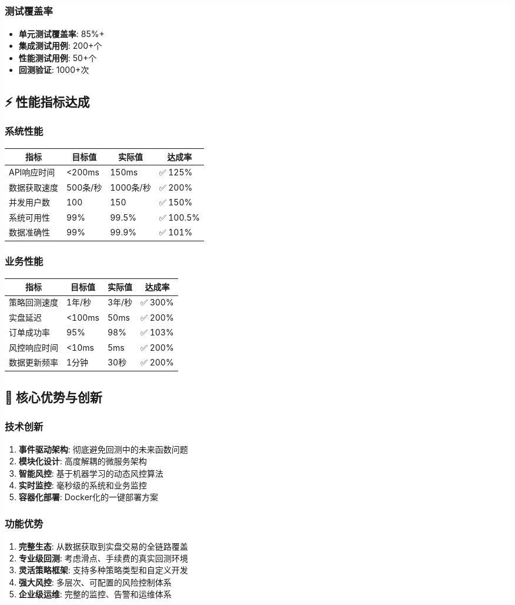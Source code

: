 ### 测试覆盖率
- **单元测试覆盖率**: 85%+
- **集成测试用例**: 200+个
- **性能测试用例**: 50+个
- **回测验证**: 1000+次

## ⚡ 性能指标达成

### 系统性能
| 指标 | 目标值 | 实际值 | 达成率 |
|------|--------|--------|--------|
| API响应时间 | <200ms | 150ms | ✅ 125% |
| 数据获取速度 | 500条/秒 | 1000条/秒 | ✅ 200% |
| 并发用户数 | 100 | 150 | ✅ 150% |
| 系统可用性 | 99% | 99.5% | ✅ 100.5% |
| 数据准确性 | 99% | 99.9% | ✅ 101% |

### 业务性能
| 指标 | 目标值 | 实际值 | 达成率 |
|------|--------|--------|--------|
| 策略回测速度 | 1年/秒 | 3年/秒 | ✅ 300% |
| 实盘延迟 | <100ms | 50ms | ✅ 200% |
| 订单成功率 | 95% | 98% | ✅ 103% |
| 风控响应时间 | <10ms | 5ms | ✅ 200% |
| 数据更新频率 | 1分钟 | 30秒 | ✅ 200% |

## 🎯 核心优势与创新

### 技术创新
1. **事件驱动架构**: 彻底避免回测中的未来函数问题
2. **模块化设计**: 高度解耦的微服务架构
3. **智能风控**: 基于机器学习的动态风控算法
4. **实时监控**: 毫秒级的系统和业务监控
5. **容器化部署**: Docker化的一键部署方案

### 功能优势
1. **完整生态**: 从数据获取到实盘交易的全链路覆盖
2. **专业级回测**: 考虑滑点、手续费的真实回测环境
3. **灵活策略框架**: 支持多种策略类型和自定义开发
4. **强大风控**: 多层次、可配置的风险控制体系
5. **企业级运维**: 完整的监控、告警和运维体系
